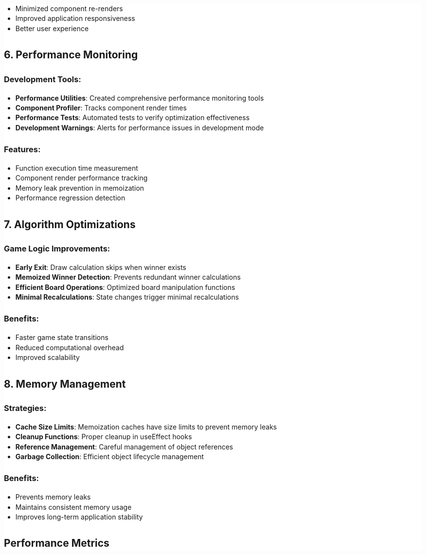 - Minimized component re-renders
- Improved application responsiveness
- Better user experience

## 6. Performance Monitoring

### Development Tools:

- **Performance Utilities**: Created comprehensive performance monitoring tools
- **Component Profiler**: Tracks component render times
- **Performance Tests**: Automated tests to verify optimization effectiveness
- **Development Warnings**: Alerts for performance issues in development mode

### Features:

- Function execution time measurement
- Component render performance tracking
- Memory leak prevention in memoization
- Performance regression detection

## 7. Algorithm Optimizations

### Game Logic Improvements:

- **Early Exit**: Draw calculation skips when winner exists
- **Memoized Winner Detection**: Prevents redundant winner calculations
- **Efficient Board Operations**: Optimized board manipulation functions
- **Minimal Recalculations**: State changes trigger minimal recalculations

### Benefits:

- Faster game state transitions
- Reduced computational overhead
- Improved scalability

## 8. Memory Management

### Strategies:

- **Cache Size Limits**: Memoization caches have size limits to prevent memory leaks
- **Cleanup Functions**: Proper cleanup in useEffect hooks
- **Reference Management**: Careful management of object references
- **Garbage Collection**: Efficient object lifecycle management

### Benefits:

- Prevents memory leaks
- Maintains consistent memory usage
- Improves long-term application stability

## Performance Metrics
